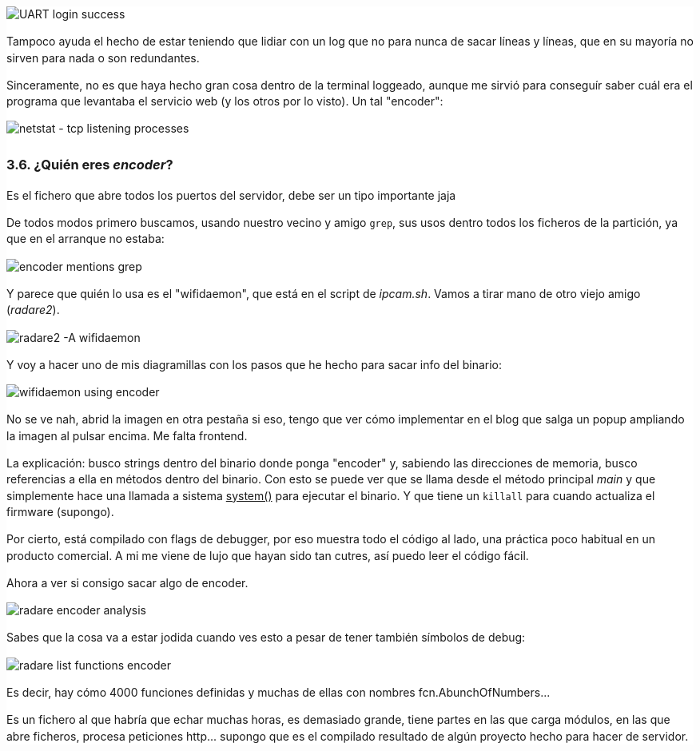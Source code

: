 ![UART login success]({{site.url}}/assets/images/hacking_ipcam/login_uart.png "Acceso a uart con usuario de fichero passwd")

Tampoco ayuda el hecho de estar teniendo que lidiar con un log que no para nunca de sacar
líneas y líneas, que en su mayoría no sirven para nada o son redundantes.

Sinceramente, no es que haya hecho gran cosa dentro de la terminal loggeado, aunque me 
sirvió para conseguír saber cuál era el programa que levantaba el servicio web (y los 
otros por lo visto). Un tal "encoder":

![netstat - tcp listening processes]({{site.url}}/assets/images/hacking_ipcam/info_netstat.png "Listado de procesos escuchando en puertos TCP")

### 3.6. ¿Quién eres *encoder*?
Es el fichero que abre todos los puertos del servidor, debe ser un tipo importante jaja

De todos modos primero buscamos, usando nuestro vecino y amigo `grep`, sus usos dentro todos los ficheros de la partición,
ya que en el arranque no estaba:

![encoder mentions grep]({{site.url}}/assets/images/hacking_ipcam/encoder_uses.png "Ficheros dónde se menciona a encoder")

Y parece que quién lo usa es el "wifidaemon", que está en el script de *ipcam.sh*. Vamos a
tirar mano de otro viejo amigo (*radare2*).

![radare2 -A wifidaemon]({{site.url}}/assets/images/hacking_ipcam/r2_wifidaemon_init.png "Análisis de wifidaemon con radare2")

Y voy a hacer uno de mis diagramillas con los pasos que he hecho para sacar info del binario:

![wifidaemon using encoder]({{site.url}}/assets/images/hacking_ipcam/encoder_uses_at_wifidaemon.png "Usos de encoder dentro de wifidaemon")

No se ve nah, abrid la imagen en otra pestaña si eso, tengo que ver cómo implementar en 
el blog que salga un popup ampliando la imagen al pulsar encima. Me falta frontend.

La explicación: busco strings dentro del binario donde ponga "encoder" y, sabiendo las 
direcciones de memoria, busco referencias a ella en métodos dentro del binario. Con esto
se puede ver que se llama desde el método principal *main* y que simplemente hace una 
llamada a sistema [system()](https://man7.org/linux/man-pages/man3/system.3.html) para
ejecutar el binario. Y que tiene un `killall` para cuando actualiza el firmware (supongo).

Por cierto, está compilado con flags de debugger, por eso muestra todo el código al lado,
una práctica poco habitual en un producto comercial. A mi me viene de lujo que hayan sido
tan cutres, así puedo leer el código fácil.

Ahora a ver si consigo sacar algo de encoder.

![radare encoder analysis]({{site.url}}/assets/images/hacking_ipcam/r2_analyse_encoder.png "Análisis de encoder con radare2")

Sabes que la cosa va a estar jodida cuando ves esto a pesar de tener también símbolos de debug:

![radare list functions encoder]({{site.url}}/assets/images/hacking_ipcam/r2_list_functions_encoder.png "Listado de funciones con radare2")

Es decir, hay cómo 4000 funciones definidas y muchas de ellas con nombres fcn.AbunchOfNumbers...

Es un fichero al que habría que echar muchas horas, es demasiado grande, tiene partes en
las que carga módulos, en las que abre ficheros, procesa peticiones http... supongo que
es el compilado resultado de algún proyecto hecho para hacer de servidor.

